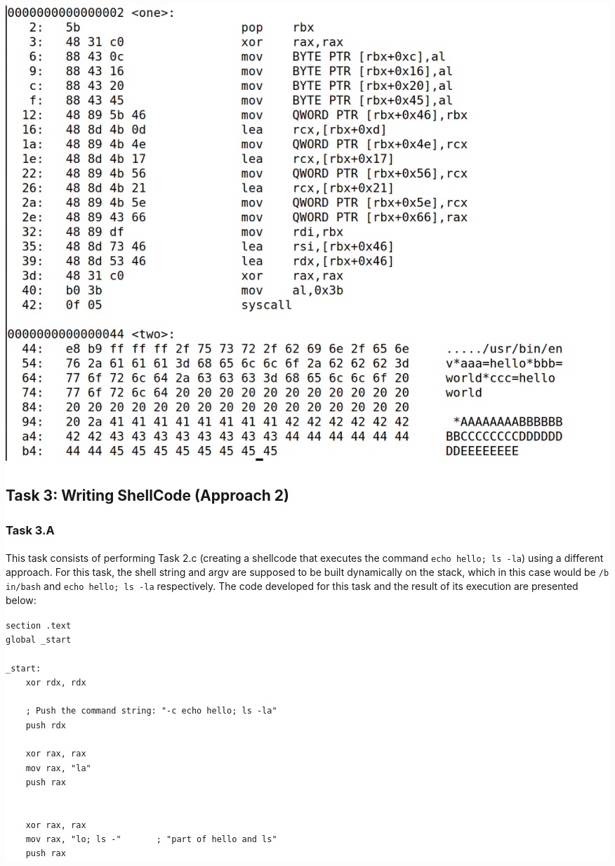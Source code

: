 ![Task 2.D.2](./img/Lab1/Task2.D.2.png)


## Task 3: Writing ShellCode (Approach 2)

### Task 3.A

This task consists of performing Task 2.c (creating a shellcode that executes the command `echo hello; ls -la`) using a different approach. For this task, the shell string and argv are supposed to be built dynamically on the stack, which in this case would be `/bin/bash` and `echo hello; ls -la` respectively.
The code developed for this task and the result of its execution are presented below:

```
section .text
global _start

_start:
    xor rdx, rdx

    ; Push the command string: "-c echo hello; ls -la"
    push rdx
    
    xor rax, rax
    mov rax, "la"
    push rax
    
    
    xor rax, rax
    mov rax, "lo; ls -"       ; "part of hello and ls"
    push rax
```
